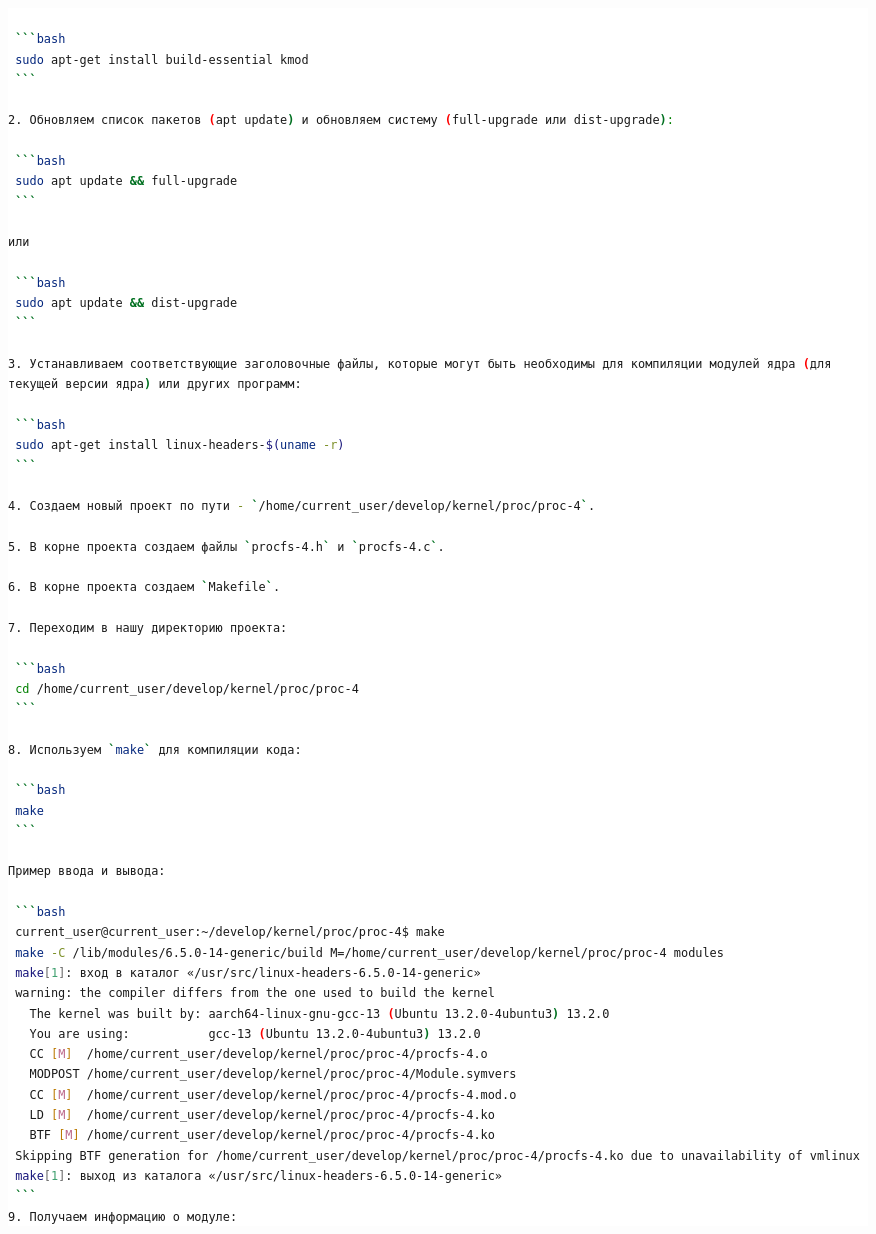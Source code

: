    ```bash

    ```bash
    sudo apt-get install build-essential kmod
    ```

2. Обновляем список пакетов (apt update) и обновляем систему (full-upgrade или dist-upgrade):

    ```bash
    sudo apt update && full-upgrade
    ```

   или

    ```bash
    sudo apt update && dist-upgrade
    ```

3. Устанавливаем соответствующие заголовочные файлы, которые могут быть необходимы для компиляции модулей ядра (для
   текущей версии ядра) или других программ:

    ```bash
    sudo apt-get install linux-headers-$(uname -r)
    ```

4. Создаем новый проект по пути - `/home/current_user/develop/kernel/proc/proc-4`.

5. В корне проекта создаем файлы `procfs-4.h` и `procfs-4.c`.

6. В корне проекта создаем `Makefile`.

7. Переходим в нашу директорию проекта:

    ```bash
    cd /home/current_user/develop/kernel/proc/proc-4
    ```

8. Используем `make` для компиляции кода:

    ```bash
    make
    ```

   Пример ввода и вывода:

    ```bash
    current_user@current_user:~/develop/kernel/proc/proc-4$ make
    make -C /lib/modules/6.5.0-14-generic/build M=/home/current_user/develop/kernel/proc/proc-4 modules
    make[1]: вход в каталог «/usr/src/linux-headers-6.5.0-14-generic»
    warning: the compiler differs from the one used to build the kernel
      The kernel was built by: aarch64-linux-gnu-gcc-13 (Ubuntu 13.2.0-4ubuntu3) 13.2.0
      You are using:           gcc-13 (Ubuntu 13.2.0-4ubuntu3) 13.2.0
      CC [M]  /home/current_user/develop/kernel/proc/proc-4/procfs-4.o
      MODPOST /home/current_user/develop/kernel/proc/proc-4/Module.symvers
      CC [M]  /home/current_user/develop/kernel/proc/proc-4/procfs-4.mod.o
      LD [M]  /home/current_user/develop/kernel/proc/proc-4/procfs-4.ko
      BTF [M] /home/current_user/develop/kernel/proc/proc-4/procfs-4.ko
    Skipping BTF generation for /home/current_user/develop/kernel/proc/proc-4/procfs-4.ko due to unavailability of vmlinux
    make[1]: выход из каталога «/usr/src/linux-headers-6.5.0-14-generic»
    ```
9. Получаем информацию о модуле:
   ```
